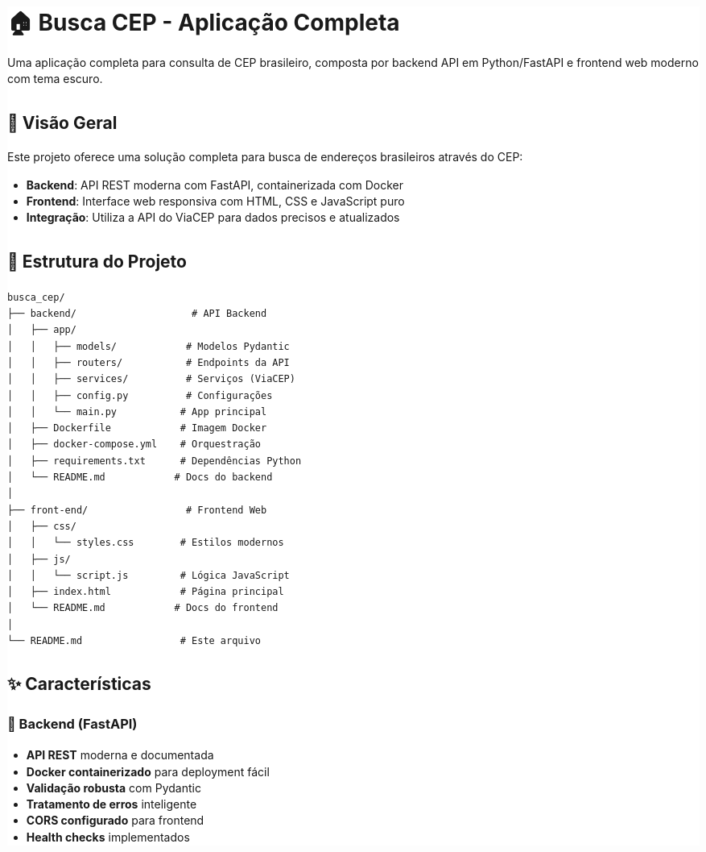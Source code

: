 # 🏠 Busca CEP - Aplicação Completa

Uma aplicação completa para consulta de CEP brasileiro, composta por backend API em Python/FastAPI e frontend web moderno com tema escuro.

## 🚀 Visão Geral

Este projeto oferece uma solução completa para busca de endereços brasileiros através do CEP:

- **Backend**: API REST moderna com FastAPI, containerizada com Docker
- **Frontend**: Interface web responsiva com HTML, CSS e JavaScript puro
- **Integração**: Utiliza a API do ViaCEP para dados precisos e atualizados

## 📁 Estrutura do Projeto

```
busca_cep/
├── backend/                    # API Backend
│   ├── app/
│   │   ├── models/            # Modelos Pydantic
│   │   ├── routers/           # Endpoints da API
│   │   ├── services/          # Serviços (ViaCEP)
│   │   ├── config.py          # Configurações
│   │   └── main.py           # App principal
│   ├── Dockerfile            # Imagem Docker
│   ├── docker-compose.yml    # Orquestração
│   ├── requirements.txt      # Dependências Python
│   └── README.md            # Docs do backend
│
├── front-end/                 # Frontend Web
│   ├── css/
│   │   └── styles.css        # Estilos modernos
│   ├── js/
│   │   └── script.js         # Lógica JavaScript
│   ├── index.html            # Página principal
│   └── README.md            # Docs do frontend
│
└── README.md                 # Este arquivo
```

## ✨ Características

### 🎯 Backend (FastAPI)
- **API REST** moderna e documentada
- **Docker containerizado** para deployment fácil
- **Validação robusta** com Pydantic
- **Tratamento de erros** inteligente
- **CORS configurado** para frontend
- **Health checks** implementados
